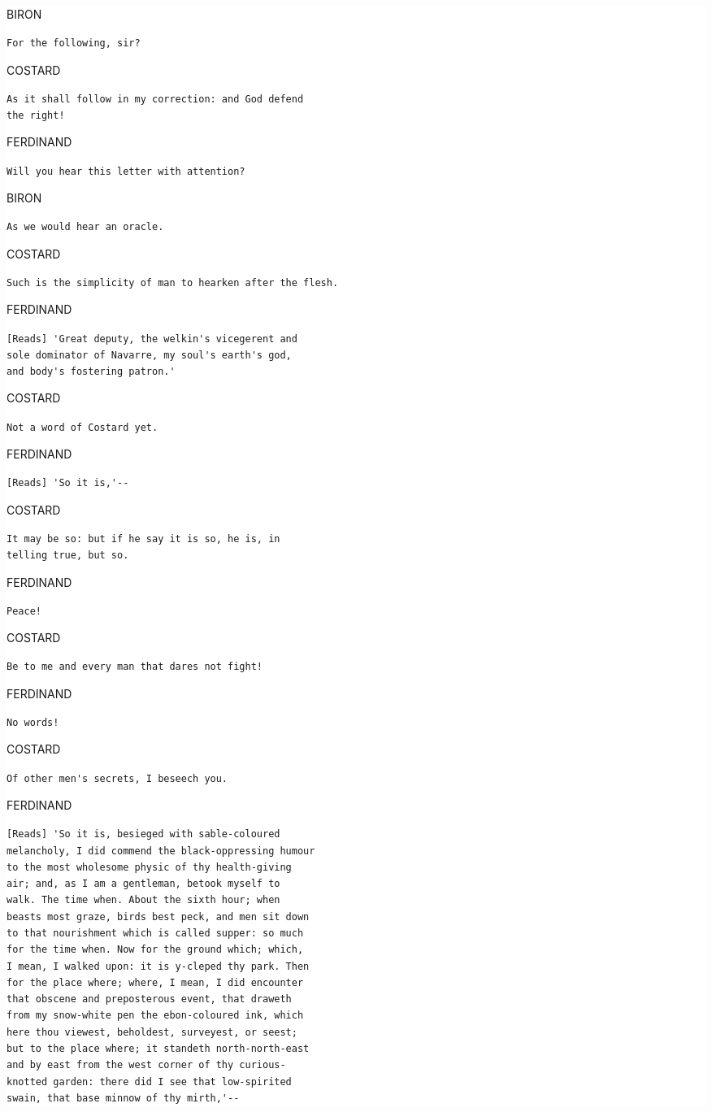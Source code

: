 BIRON

    For the following, sir?

COSTARD

    As it shall follow in my correction: and God defend
    the right!

FERDINAND

    Will you hear this letter with attention?

BIRON

    As we would hear an oracle.

COSTARD

    Such is the simplicity of man to hearken after the flesh.

FERDINAND

    [Reads] 'Great deputy, the welkin's vicegerent and
    sole dominator of Navarre, my soul's earth's god,
    and body's fostering patron.'

COSTARD

    Not a word of Costard yet.

FERDINAND

    [Reads] 'So it is,'--

COSTARD

    It may be so: but if he say it is so, he is, in
    telling true, but so.

FERDINAND

    Peace!

COSTARD

    Be to me and every man that dares not fight!

FERDINAND

    No words!

COSTARD

    Of other men's secrets, I beseech you.

FERDINAND

    [Reads] 'So it is, besieged with sable-coloured
    melancholy, I did commend the black-oppressing humour
    to the most wholesome physic of thy health-giving
    air; and, as I am a gentleman, betook myself to
    walk. The time when. About the sixth hour; when
    beasts most graze, birds best peck, and men sit down
    to that nourishment which is called supper: so much
    for the time when. Now for the ground which; which,
    I mean, I walked upon: it is y-cleped thy park. Then
    for the place where; where, I mean, I did encounter
    that obscene and preposterous event, that draweth
    from my snow-white pen the ebon-coloured ink, which
    here thou viewest, beholdest, surveyest, or seest;
    but to the place where; it standeth north-north-east
    and by east from the west corner of thy curious-
    knotted garden: there did I see that low-spirited
    swain, that base minnow of thy mirth,'--
